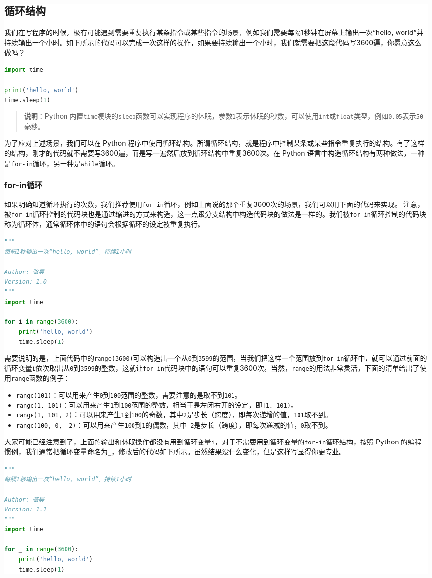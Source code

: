 ## 循环结构

我们在写程序的时候，极有可能遇到需要重复执行某条指令或某些指令的场景，例如我们需要每隔1秒钟在屏幕上输出一次“hello, world”并持续输出一个小时。如下所示的代码可以完成一次这样的操作，如果要持续输出一个小时，我们就需要把这段代码写3600遍，你愿意这么做吗？

```python
import time

print('hello, world')
time.sleep(1)
```

> **说明**：Python 内置`time`模块的`sleep`函数可以实现程序的休眠，参数`1`表示休眠的秒数，可以使用`int`或`float`类型，例如`0.05`表示`50`毫秒。

为了应对上述场景，我们可以在 Python 程序中使用循环结构。所谓循环结构，就是程序中控制某条或某些指令重复执行的结构。有了这样的结构，刚才的代码就不需要写3600遍，而是写一遍然后放到循环结构中重复3600次。在 Python 语言中构造循环结构有两种做法，一种是`for-in`循环，另一种是`while`循环。

### for-in循环

如果明确知道循环执行的次数，我们推荐使用`for-in`循环，例如上面说的那个重复3600次的场景，我们可以用下面的代码来实现。 注意，被`for-in`循环控制的代码块也是通过缩进的方式来构造，这一点跟分支结构中构造代码块的做法是一样的。我们被`for-in`循环控制的代码块称为循环体，通常循环体中的语句会根据循环的设定被重复执行。

```python
"""
每隔1秒输出一次“hello, world”，持续1小时

Author: 骆昊
Version: 1.0
"""
import time

for i in range(3600):
    print('hello, world')
    time.sleep(1)
```

需要说明的是，上面代码中的`range(3600)`可以构造出一个从`0`到`3599`的范围，当我们把这样一个范围放到`for-in`循环中，就可以通过前面的循环变量`i`依次取出从`0`到`3599`的整数，这就让`for-in`代码块中的语句可以重复3600次。当然，`range`的用法非常灵活，下面的清单给出了使用`range`函数的例子：

- `range(101)`：可以用来产生`0`到`100`范围的整数，需要注意的是取不到`101`。
- `range(1, 101)`：可以用来产生`1`到`100`范围的整数，相当于是左闭右开的设定，即`[1, 101)`。
- `range(1, 101, 2)`：可以用来产生`1`到`100`的奇数，其中`2`是步长（跨度），即每次递增的值，`101`取不到。
- `range(100, 0, -2)`：可以用来产生`100`到`1`的偶数，其中`-2`是步长（跨度），即每次递减的值，`0`取不到。

大家可能已经注意到了，上面的输出和休眠操作都没有用到循环变量`i`，对于不需要用到循环变量的`for-in`循环结构，按照 Python 的编程惯例，我们通常把循环变量命名为`_`，修改后的代码如下所示。虽然结果没什么变化，但是这样写显得你更专业。

```python
"""
每隔1秒输出一次“hello, world”，持续1小时

Author: 骆昊
Version: 1.1
"""
import time

for _ in range(3600):
    print('hello, world')
    time.sleep(1)
```
